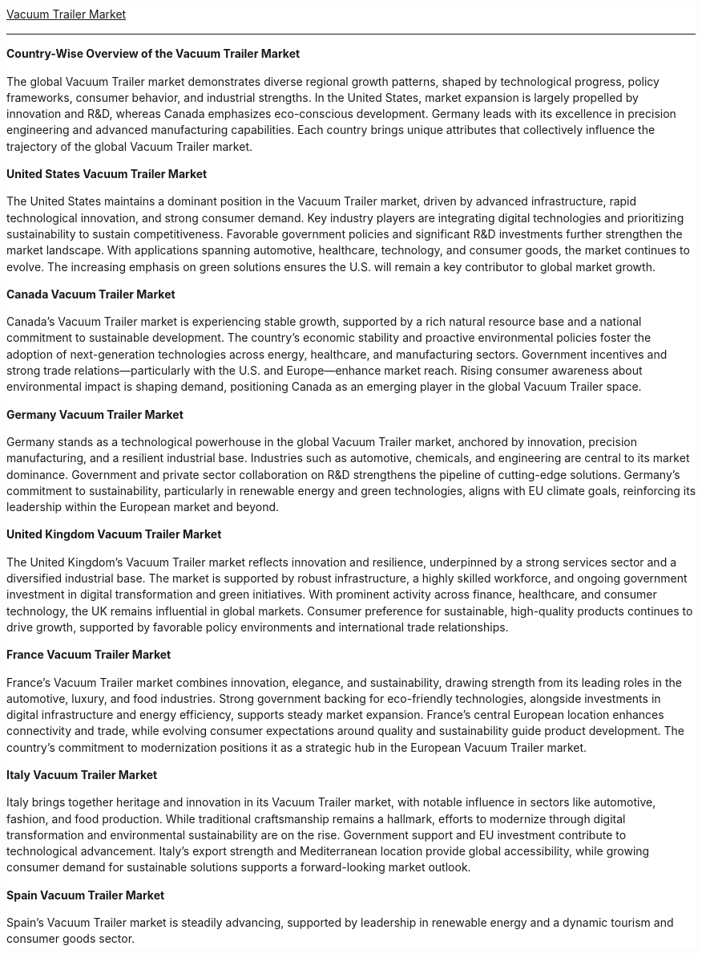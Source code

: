 <a href="https://www.marketresearchintellect.com/ask-for-discount/?rid=909884&amp;utm_source=Github-April&amp;utm_medium=049">Vacuum Trailer Market</a></p></blockquote><hr /><p class="" data-start="217" data-end="261"><strong data-start="217" data-end="261">Country-Wise Overview of the Vacuum Trailer Market</strong></p><p class="" data-start="263" data-end="774">The global Vacuum Trailer market demonstrates diverse regional growth patterns, shaped by technological progress, policy frameworks, consumer behavior, and industrial strengths. In the United States, market expansion is largely propelled by innovation and R&amp;D, whereas Canada emphasizes eco-conscious development. Germany leads with its excellence in precision engineering and advanced manufacturing capabilities. Each country brings unique attributes that collectively influence the trajectory of the global Vacuum Trailer market.</p><p class="" data-start="776" data-end="1421"><strong data-start="776" data-end="805">United States Vacuum Trailer Market</strong></p><p class="" data-start="776" data-end="1421">The United States maintains a dominant position in the Vacuum Trailer market, driven by advanced infrastructure, rapid technological innovation, and strong consumer demand. Key industry players are integrating digital technologies and prioritizing sustainability to sustain competitiveness. Favorable government policies and significant R&amp;D investments further strengthen the market landscape. With applications spanning automotive, healthcare, technology, and consumer goods, the market continues to evolve. The increasing emphasis on green solutions ensures the U.S. will remain a key contributor to global market growth.</p><p class="" data-start="1423" data-end="2019"><strong data-start="1423" data-end="1445">Canada Vacuum Trailer Market</strong></p><p class="" data-start="1423" data-end="2019">Canada&rsquo;s Vacuum Trailer market is experiencing stable growth, supported by a rich natural resource base and a national commitment to sustainable development. The country&rsquo;s economic stability and proactive environmental policies foster the adoption of next-generation technologies across energy, healthcare, and manufacturing sectors. Government incentives and strong trade relations&mdash;particularly with the U.S. and Europe&mdash;enhance market reach. Rising consumer awareness about environmental impact is shaping demand, positioning Canada as an emerging player in the global Vacuum Trailer space.</p><p class="" data-start="2021" data-end="2591"><strong data-start="2021" data-end="2044">Germany Vacuum Trailer Market</strong></p><p class="" data-start="2021" data-end="2591">Germany stands as a technological powerhouse in the global Vacuum Trailer market, anchored by innovation, precision manufacturing, and a resilient industrial base. Industries such as automotive, chemicals, and engineering are central to its market dominance. Government and private sector collaboration on R&amp;D strengthens the pipeline of cutting-edge solutions. Germany&rsquo;s commitment to sustainability, particularly in renewable energy and green technologies, aligns with EU climate goals, reinforcing its leadership within the European market and beyond.</p><p class="" data-start="2593" data-end="3221"><strong data-start="2593" data-end="2623">United Kingdom Vacuum Trailer Market</strong></p><p class="" data-start="2593" data-end="3221">The United Kingdom&rsquo;s Vacuum Trailer market reflects innovation and resilience, underpinned by a strong services sector and a diversified industrial base. The market is supported by robust infrastructure, a highly skilled workforce, and ongoing government investment in digital transformation and green initiatives. With prominent activity across finance, healthcare, and consumer technology, the UK remains influential in global markets. Consumer preference for sustainable, high-quality products continues to drive growth, supported by favorable policy environments and international trade relationships.</p><p class="" data-start="3223" data-end="3838"><strong data-start="3223" data-end="3245">France Vacuum Trailer Market</strong></p><p class="" data-start="3223" data-end="3838">France&rsquo;s Vacuum Trailer market combines innovation, elegance, and sustainability, drawing strength from its leading roles in the automotive, luxury, and food industries. Strong government backing for eco-friendly technologies, alongside investments in digital infrastructure and energy efficiency, supports steady market expansion. France&rsquo;s central European location enhances connectivity and trade, while evolving consumer expectations around quality and sustainability guide product development. The country&rsquo;s commitment to modernization positions it as a strategic hub in the European Vacuum Trailer market.</p><p class="" data-start="3840" data-end="4422"><strong data-start="3840" data-end="3861">Italy Vacuum Trailer Market</strong></p><p class="" data-start="3840" data-end="4422">Italy brings together heritage and innovation in its Vacuum Trailer market, with notable influence in sectors like automotive, fashion, and food production. While traditional craftsmanship remains a hallmark, efforts to modernize through digital transformation and environmental sustainability are on the rise. Government support and EU investment contribute to technological advancement. Italy&rsquo;s export strength and Mediterranean location provide global accessibility, while growing consumer demand for sustainable solutions supports a forward-looking market outlook.</p><p class="" data-start="4424" data-end="4975"><strong data-start="4424" data-end="4445">Spain Vacuum Trailer Market</strong></p><p class="" data-start="4424" data-end="4975">Spain&rsquo;s Vacuum Trailer market is steadily advancing, supported by leadership in renewable energy and a dynamic tourism and consumer goods sector.